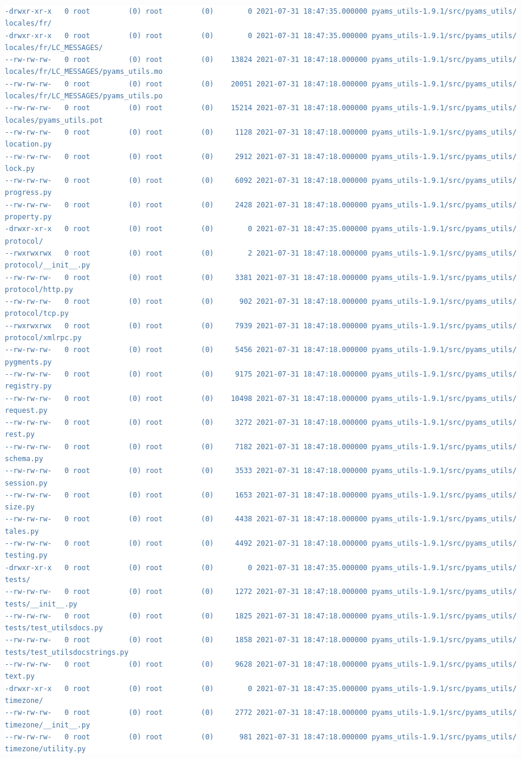 ```diff
-drwxr-xr-x   0 root         (0) root         (0)        0 2021-07-31 18:47:35.000000 pyams_utils-1.9.1/src/pyams_utils/locales/fr/
-drwxr-xr-x   0 root         (0) root         (0)        0 2021-07-31 18:47:35.000000 pyams_utils-1.9.1/src/pyams_utils/locales/fr/LC_MESSAGES/
--rw-rw-rw-   0 root         (0) root         (0)    13824 2021-07-31 18:47:18.000000 pyams_utils-1.9.1/src/pyams_utils/locales/fr/LC_MESSAGES/pyams_utils.mo
--rw-rw-rw-   0 root         (0) root         (0)    20051 2021-07-31 18:47:18.000000 pyams_utils-1.9.1/src/pyams_utils/locales/fr/LC_MESSAGES/pyams_utils.po
--rw-rw-rw-   0 root         (0) root         (0)    15214 2021-07-31 18:47:18.000000 pyams_utils-1.9.1/src/pyams_utils/locales/pyams_utils.pot
--rw-rw-rw-   0 root         (0) root         (0)     1128 2021-07-31 18:47:18.000000 pyams_utils-1.9.1/src/pyams_utils/location.py
--rw-rw-rw-   0 root         (0) root         (0)     2912 2021-07-31 18:47:18.000000 pyams_utils-1.9.1/src/pyams_utils/lock.py
--rw-rw-rw-   0 root         (0) root         (0)     6092 2021-07-31 18:47:18.000000 pyams_utils-1.9.1/src/pyams_utils/progress.py
--rw-rw-rw-   0 root         (0) root         (0)     2428 2021-07-31 18:47:18.000000 pyams_utils-1.9.1/src/pyams_utils/property.py
-drwxr-xr-x   0 root         (0) root         (0)        0 2021-07-31 18:47:35.000000 pyams_utils-1.9.1/src/pyams_utils/protocol/
--rwxrwxrwx   0 root         (0) root         (0)        2 2021-07-31 18:47:18.000000 pyams_utils-1.9.1/src/pyams_utils/protocol/__init__.py
--rw-rw-rw-   0 root         (0) root         (0)     3381 2021-07-31 18:47:18.000000 pyams_utils-1.9.1/src/pyams_utils/protocol/http.py
--rw-rw-rw-   0 root         (0) root         (0)      902 2021-07-31 18:47:18.000000 pyams_utils-1.9.1/src/pyams_utils/protocol/tcp.py
--rwxrwxrwx   0 root         (0) root         (0)     7939 2021-07-31 18:47:18.000000 pyams_utils-1.9.1/src/pyams_utils/protocol/xmlrpc.py
--rw-rw-rw-   0 root         (0) root         (0)     5456 2021-07-31 18:47:18.000000 pyams_utils-1.9.1/src/pyams_utils/pygments.py
--rw-rw-rw-   0 root         (0) root         (0)     9175 2021-07-31 18:47:18.000000 pyams_utils-1.9.1/src/pyams_utils/registry.py
--rw-rw-rw-   0 root         (0) root         (0)    10498 2021-07-31 18:47:18.000000 pyams_utils-1.9.1/src/pyams_utils/request.py
--rw-rw-rw-   0 root         (0) root         (0)     3272 2021-07-31 18:47:18.000000 pyams_utils-1.9.1/src/pyams_utils/rest.py
--rw-rw-rw-   0 root         (0) root         (0)     7182 2021-07-31 18:47:18.000000 pyams_utils-1.9.1/src/pyams_utils/schema.py
--rw-rw-rw-   0 root         (0) root         (0)     3533 2021-07-31 18:47:18.000000 pyams_utils-1.9.1/src/pyams_utils/session.py
--rw-rw-rw-   0 root         (0) root         (0)     1653 2021-07-31 18:47:18.000000 pyams_utils-1.9.1/src/pyams_utils/size.py
--rw-rw-rw-   0 root         (0) root         (0)     4438 2021-07-31 18:47:18.000000 pyams_utils-1.9.1/src/pyams_utils/tales.py
--rw-rw-rw-   0 root         (0) root         (0)     4492 2021-07-31 18:47:18.000000 pyams_utils-1.9.1/src/pyams_utils/testing.py
-drwxr-xr-x   0 root         (0) root         (0)        0 2021-07-31 18:47:35.000000 pyams_utils-1.9.1/src/pyams_utils/tests/
--rw-rw-rw-   0 root         (0) root         (0)     1272 2021-07-31 18:47:18.000000 pyams_utils-1.9.1/src/pyams_utils/tests/__init__.py
--rw-rw-rw-   0 root         (0) root         (0)     1825 2021-07-31 18:47:18.000000 pyams_utils-1.9.1/src/pyams_utils/tests/test_utilsdocs.py
--rw-rw-rw-   0 root         (0) root         (0)     1858 2021-07-31 18:47:18.000000 pyams_utils-1.9.1/src/pyams_utils/tests/test_utilsdocstrings.py
--rw-rw-rw-   0 root         (0) root         (0)     9628 2021-07-31 18:47:18.000000 pyams_utils-1.9.1/src/pyams_utils/text.py
-drwxr-xr-x   0 root         (0) root         (0)        0 2021-07-31 18:47:35.000000 pyams_utils-1.9.1/src/pyams_utils/timezone/
--rw-rw-rw-   0 root         (0) root         (0)     2772 2021-07-31 18:47:18.000000 pyams_utils-1.9.1/src/pyams_utils/timezone/__init__.py
--rw-rw-rw-   0 root         (0) root         (0)      981 2021-07-31 18:47:18.000000 pyams_utils-1.9.1/src/pyams_utils/timezone/utility.py
```